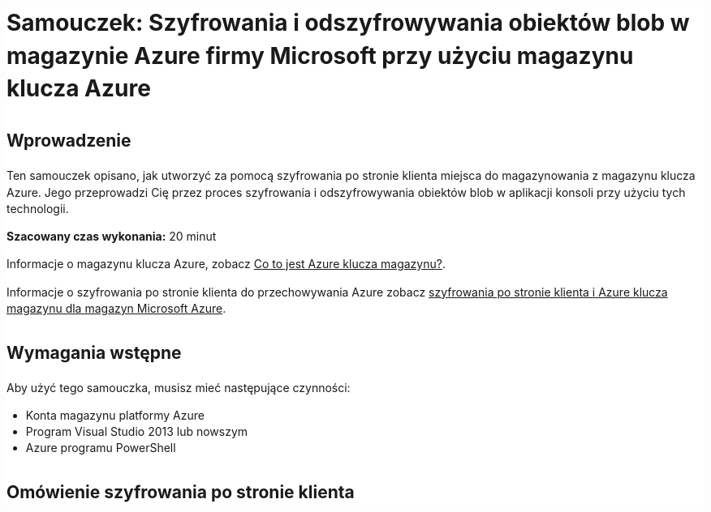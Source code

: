 <properties
    pageTitle="Samouczek: Szyfrowania i odszyfrowywania obiektów blob w magazynie Azure firmy Microsoft przy użyciu magazynu klucza Azure | Microsoft Azure"
    description="Ten samouczek przeprowadzi Cię przez proces szyfrowania i odszyfrowywania obiektów blob przy użyciu szyfrowania po stronie klienta dla magazyn Microsoft Azure z magazynu klucza Azure."
    services="storage"
    documentationCenter=""
    authors="robinsh"
    manager="carmonm"
    editor="tysonn"/>

<tags
    ms.service="storage"
    ms.devlang="na"
    ms.topic="article"
    ms.tgt_pltfrm="na"
    ms.workload="required"
    ms.date="10/18/2016"
    ms.author="lakasa;robinsh"/>

# <a name="tutorial-encrypt-and-decrypt-blobs-in-microsoft-azure-storage-using-azure-key-vault"></a>Samouczek: Szyfrowania i odszyfrowywania obiektów blob w magazynie Azure firmy Microsoft przy użyciu magazynu klucza Azure

## <a name="introduction"></a>Wprowadzenie

Ten samouczek opisano, jak utworzyć za pomocą szyfrowania po stronie klienta miejsca do magazynowania z magazynu klucza Azure. Jego przeprowadzi Cię przez proces szyfrowania i odszyfrowywania obiektów blob w aplikacji konsoli przy użyciu tych technologii.

**Szacowany czas wykonania:** 20 minut

Informacje o magazynu klucza Azure, zobacz [Co to jest Azure klucza magazynu?](../key-vault/key-vault-whatis.md).

Informacje o szyfrowania po stronie klienta do przechowywania Azure zobacz [szyfrowania po stronie klienta i Azure klucza magazynu dla magazyn Microsoft Azure](storage-client-side-encryption.md).


## <a name="prerequisites"></a>Wymagania wstępne

Aby użyć tego samouczka, musisz mieć następujące czynności:

- Konta magazynu platformy Azure
- Program Visual Studio 2013 lub nowszym
- Azure programu PowerShell


## <a name="overview-of-client-side-encryption"></a>Omówienie szyfrowania po stronie klienta
